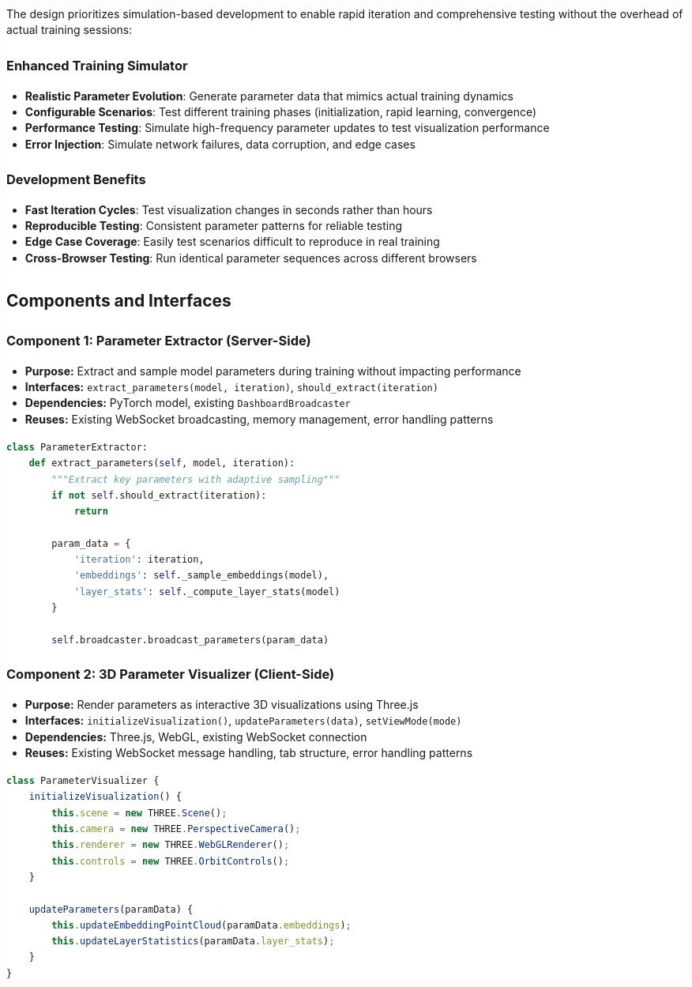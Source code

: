 The design prioritizes simulation-based development to enable rapid iteration and comprehensive testing without the overhead of actual training sessions:

### Enhanced Training Simulator
- **Realistic Parameter Evolution**: Generate parameter data that mimics actual training dynamics
- **Configurable Scenarios**: Test different training phases (initialization, rapid learning, convergence)
- **Performance Testing**: Simulate high-frequency parameter updates to test visualization performance
- **Error Injection**: Simulate network failures, data corruption, and edge cases

### Development Benefits
- **Fast Iteration Cycles**: Test visualization changes in seconds rather than hours
- **Reproducible Testing**: Consistent parameter patterns for reliable testing
- **Edge Case Coverage**: Easily test scenarios difficult to reproduce in real training
- **Cross-Browser Testing**: Run identical parameter sequences across different browsers

## Components and Interfaces

### Component 1: Parameter Extractor (Server-Side)
- **Purpose:** Extract and sample model parameters during training without impacting performance
- **Interfaces:** `extract_parameters(model, iteration)`, `should_extract(iteration)`
- **Dependencies:** PyTorch model, existing `DashboardBroadcaster`
- **Reuses:** Existing WebSocket broadcasting, memory management, error handling patterns

```python
class ParameterExtractor:
    def extract_parameters(self, model, iteration):
        """Extract key parameters with adaptive sampling"""
        if not self.should_extract(iteration):
            return
        
        param_data = {
            'iteration': iteration,
            'embeddings': self._sample_embeddings(model),
            'layer_stats': self._compute_layer_stats(model)
        }
        
        self.broadcaster.broadcast_parameters(param_data)
```

### Component 2: 3D Parameter Visualizer (Client-Side)
- **Purpose:** Render parameters as interactive 3D visualizations using Three.js
- **Interfaces:** `initializeVisualization()`, `updateParameters(data)`, `setViewMode(mode)`
- **Dependencies:** Three.js, WebGL, existing WebSocket connection
- **Reuses:** Existing WebSocket message handling, tab structure, error handling patterns

```javascript
class ParameterVisualizer {
    initializeVisualization() {
        this.scene = new THREE.Scene();
        this.camera = new THREE.PerspectiveCamera();
        this.renderer = new THREE.WebGLRenderer();
        this.controls = new THREE.OrbitControls();
    }
    
    updateParameters(paramData) {
        this.updateEmbeddingPointCloud(paramData.embeddings);
        this.updateLayerStatistics(paramData.layer_stats);
    }
}
```
